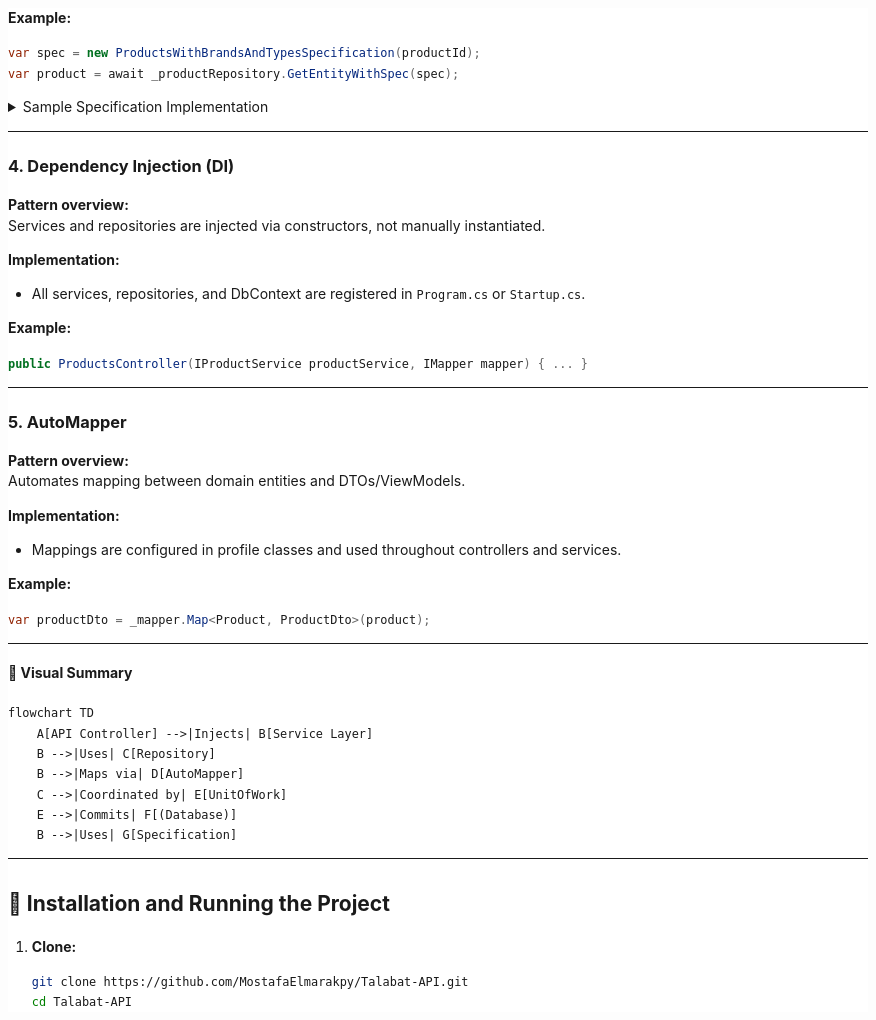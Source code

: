 **Example:**
```csharp
var spec = new ProductsWithBrandsAndTypesSpecification(productId);
var product = await _productRepository.GetEntityWithSpec(spec);
```

<details><summary>Sample Specification Implementation</summary></details>

---

### 4. Dependency Injection (DI)
**Pattern overview:**  
Services and repositories are injected via constructors, not manually instantiated.

**Implementation:**
- All services, repositories, and DbContext are registered in `Program.cs` or `Startup.cs`.

**Example:**
```csharp
public ProductsController(IProductService productService, IMapper mapper) { ... }
```

---

### 5. AutoMapper
**Pattern overview:**  
Automates mapping between domain entities and DTOs/ViewModels.

**Implementation:**
- Mappings are configured in profile classes and used throughout controllers and services.

**Example:**
```csharp
var productDto = _mapper.Map<Product, ProductDto>(product);
```

---

#### 🔎 Visual Summary

```mermaid
flowchart TD
    A[API Controller] -->|Injects| B[Service Layer]
    B -->|Uses| C[Repository]
    B -->|Maps via| D[AutoMapper]
    C -->|Coordinated by| E[UnitOfWork]
    E -->|Commits| F[(Database)]
    B -->|Uses| G[Specification]
```

---

## 🚀 Installation and Running the Project

1. **Clone:**
   ```bash
   git clone https://github.com/MostafaElmarakpy/Talabat-API.git
   cd Talabat-API
   ```
